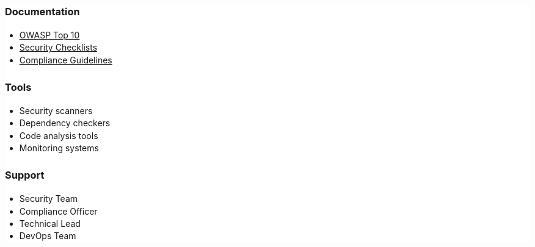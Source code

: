 ### Documentation
- [OWASP Top 10](https://owasp.org/www-project-top-ten/)
- [Security Checklists](./security-checklists/)
- [Compliance Guidelines](./compliance/)

### Tools
- Security scanners
- Dependency checkers
- Code analysis tools
- Monitoring systems

### Support
- Security Team
- Compliance Officer
- Technical Lead
- DevOps Team
